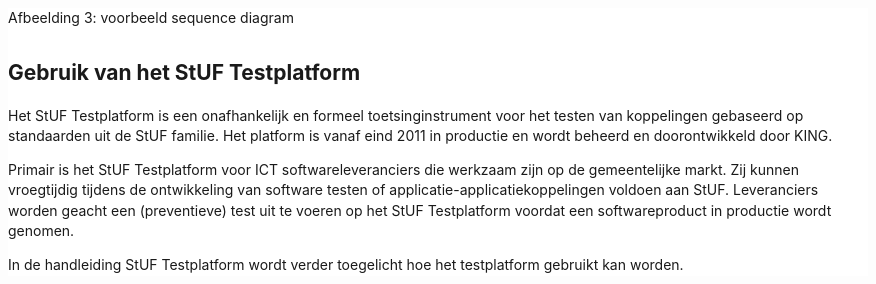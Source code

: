 Afbeelding 3: voorbeeld sequence diagram

## Gebruik van het StUF Testplatform
Het StUF Testplatform is een onafhankelijk en formeel toetsinginstrument voor het testen van koppelingen gebaseerd op standaarden uit de StUF familie. Het platform is vanaf eind 2011 in productie en wordt beheerd en doorontwikkeld door KING.

Primair is het StUF Testplatform voor ICT softwareleveranciers die werkzaam zijn op de gemeentelijke markt. Zij kunnen vroegtijdig tijdens de ontwikkeling van software testen of applicatie-applicatiekoppelingen voldoen aan StUF. Leveranciers worden geacht een (preventieve) test uit te voeren op het StUF Testplatform voordat een softwareproduct in productie wordt genomen.

In de handleiding StUF Testplatform wordt verder toegelicht hoe het testplatform gebruikt kan worden.
